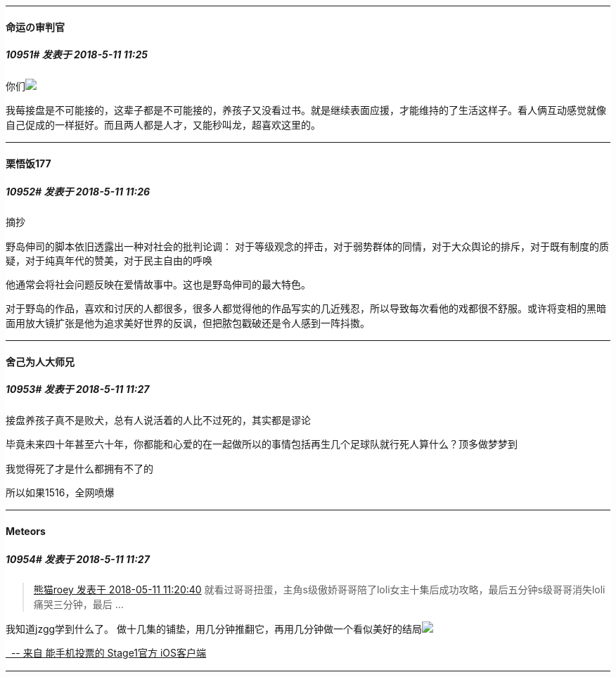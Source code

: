 

-----

####  命运の审判官  
##### 10951#       发表于 2018-5-11 11:25


你们<img src="https://static.saraba1st.com/image/smiley/face2017/068.png" referrerpolicy="no-referrer">

我莓接盘是不可能接的，这辈子都是不可能接的，养孩子又没看过书。就是继续表面应援，才能维持的了生活这样子。看人俩互动感觉就像自己促成的一样挺好。而且两人都是人才，又能秒叫龙，超喜欢这里的。


-----

####  栗悟饭177  
##### 10952#       发表于 2018-5-11 11:26


摘抄

野岛伸司的脚本依旧透露出一种对社会的批判论调： 对于等级观念的抨击，对于弱势群体的同情，对于大众舆论的排斥，对于既有制度的质疑，对于纯真年代的赞美，对于民主自由的呼唤

他通常会将社会问题反映在爱情故事中。这也是野岛伸司的最大特色。

对于野岛的作品，喜欢和讨厌的人都很多，很多人都觉得他的作品写实的几近残忍，所以导致每次看他的戏都很不舒服。或许将变相的黑暗面用放大镜扩张是他为追求美好世界的反讽，但把脓包戳破还是令人感到一阵抖擞。


-----

####  舍己为人大师兄  
##### 10953#       发表于 2018-5-11 11:27


接盘养孩子真不是败犬，总有人说活着的人比不过死的，其实都是谬论

毕竟未来四十年甚至六十年，你都能和心爱的在一起做所以的事情包括再生几个足球队就行死人算什么？顶多做梦梦到

我觉得死了才是什么都拥有不了的


所以如果1516，全网喷爆


-----

####  Meteors  
##### 10954#       发表于 2018-5-11 11:27


<blockquote><a href="httphttps://bbs.saraba1st.com/2b/forum.php?mod=redirect&amp;goto=findpost&amp;pid=39556028&amp;ptid=1646735" target="_blank">熊猫roey 发表于 2018-05-11 11:20:40</a>
就看过哥哥扭蛋，主角s级傲娇哥哥陪了loli女主十集后成功攻略，最后五分钟s级哥哥消失loli痛哭三分钟，最后 ...</blockquote>我知道jzgg学到什么了。
做十几集的铺垫，用几分钟推翻它，再用几分钟做一个看似美好的结局<img src="https://static.saraba1st.com/image/smiley/face2017/037.png" referrerpolicy="no-referrer">

[  -- 来自 能手机投票的 Stage1官方 iOS客户端](https://itunes.apple.com/fi/app/saraba1st/id1221237470?mt=8)


-----
